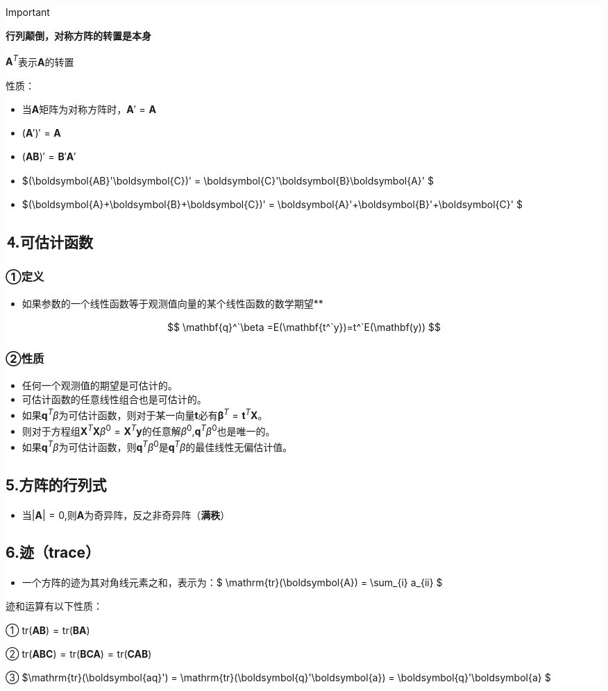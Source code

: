> [!IMPORTANT]
>
> **行列颠倒，对称方阵的转置是本身**
>
> $\mathbf{A}^T$表示$\mathbf{A}$的转置

性质：

* 当$\boldsymbol{A}$矩阵为对称方阵时，$\boldsymbol{A}' = \boldsymbol{A}$

* $(\boldsymbol{A}')' = \boldsymbol{A}$
* $(\boldsymbol{AB})' = \boldsymbol{B}'\boldsymbol{A}'$
* $(\boldsymbol{AB}'\boldsymbol{C})' = \boldsymbol{C}'\boldsymbol{B}\boldsymbol{A}' $ 
* $(\boldsymbol{A}+\boldsymbol{B}+\boldsymbol{C})' = \boldsymbol{A}'+\boldsymbol{B}'+\boldsymbol{C}' $

## &#9355;可估计函数

### &#9312;定义

* 如果参数的一个线性函数等于观测值向量的某个线性函数的数学期望**

$$
\mathbf{q}^`\beta =E(\mathbf{t^`y})=t^`E(\mathbf(y))
$$
### &#9313;性质

* 任何一个观测值的期望是可估计的。
* 可估计函数的任意线性组合也是可估计的。
* 如果$\mathbf{q}^{T}\beta$为可估计函数，则对于某一向量$\mathbf{t}$必有$\mathbf{\beta}^{T}=\mathbf{t}^{T}\mathbf{X}$。
* 则对于方程组$\mathbf{X}^{T}\mathbf{X}\beta^{0}=\mathbf{X}^{T}\mathbf{y}$的任意解$\beta^{0}$,$\mathbf{q}^{T}\beta^{0}$也是唯一的。
* 如果$\mathbf{q}^{T}\beta$为可估计函数，则$\mathbf{q}^{T}\beta^0$是$\mathbf{q}^{T}\beta$的最佳线性无偏估计值。

## 5.方阵的行列式

* 当$|\mathbf{A}|=0$,则$\mathbf{A}$为奇异阵，反之非奇异阵（**满秩**）

## 6.迹（trace）

* 一个方阵的迹为其对角线元素之和，表示为：$
	\mathrm{tr}(\boldsymbol{A}) = \sum_{i} a_{ii}
	$

迹和运算有以下性质：

&#9312; $\mathrm{tr}(\boldsymbol{AB}) = \mathrm{tr}(\boldsymbol{BA})$

&#9313; $\mathrm{tr}(\boldsymbol{ABC}) = \mathrm{tr}(\boldsymbol{BCA}) = \mathrm{tr}(\boldsymbol{CAB})$

&#9314; $\mathrm{tr}(\boldsymbol{aq}') = \mathrm{tr}(\boldsymbol{q}'\boldsymbol{a}) = \boldsymbol{q}'\boldsymbol{a} $
